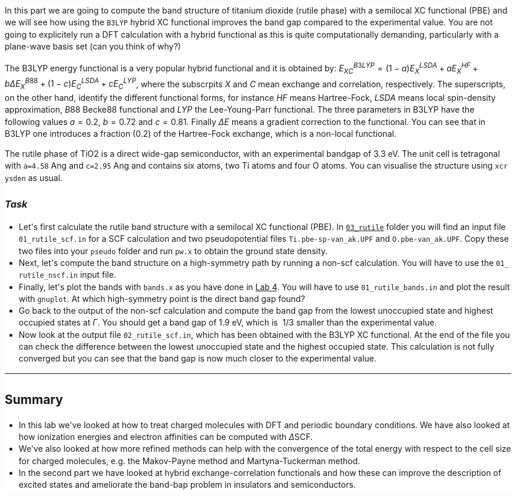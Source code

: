 In this part we are going to compute the band structure of titanium dioxide (rutile phase) with a semilocal XC functional (PBE) and 
we will see how using the `B3LYP` hybrid XC functional improves the band gap compared to the experimental value. You are not going to
explicitely run a DFT calculation with a hybrid functional as this is quite computationally demanding, particularly with a plane-wave
basis set (can you think of why?)

The B3LYP energy functional is a very popular hybrid functional and it is obtained by: $E_{XC}^{B3LYP} = (1-a)E_{X}^{LSDA} + a E_{X}^{HF} + b \Delta E_{X}^{B88} + (1-c)E_{C}^{LSDA} + c E_{C}^{LYP}$, where the subscrpits $X$ and $C$ mean exchange and correlation, respectively. The superscripts, on the other hand, identify the different functional forms, for instance $HF$ means Hartree-Fock, $LSDA$ means local spin-density approximation, $B88$ Becke88 functional and $LYP$ the Lee-Young-Parr functional. The three parameters in B3LYP have the following values $a=0.2$, $b=0.72$ and $c=0.81$. Finally $\Delta E$ means a gradient correction to the functional. You can see that in B3LYP one introduces a fraction (0.2) of the Hartree-Fock exchange, which is a non-local functional.

The rutile phase of TiO2 is a direct wide-gap semiconductor, with an experimental bandgap of $3.3$ eV. The unit cell is tetragonal with 
`a=4.58` Ang and `c=2.95` Ang and contains six atoms, two Ti atoms and four O atoms. You can visualise the structure using `xcrysden` as usual.

### _Task_

- Let's first calculate the rutile band structure with a semilocal XC functional (PBE). In [`03_rutile`](03_rutile/) folder you will
find an input file `01_rutile_scf.in` for a SCF calculation and two pseudopotential files `Ti.pbe-sp-van_ak.UPF` and `O.pbe-van_ak.UPF`.
Copy these two files into your `pseudo` folder and run `pw.x` to obtain the ground state density.
- Next, let's compute the band structure on a high-symmetry path by running a non-scf calculation. You will have to use the `01_rutile_nscf.in`
input file.
- Finally, let's plot the bands with `bands.x` as you have done in [Lab 4](https://mse404.gitlab.io/labs/lab04/). You will have to use `01_rutile_bands.in` and plot the result with `gnuplot`. At which high-symmetry point is the direct band gap found?
- Go back to the output of the non-scf calculation and compute the band gap from the lowest unoccupied state and highest occupied states at $\Gamma$.
You should get a band gap of $1.9$ eV, which is $~1/3$ smaller than the experimental value.
- Now look at the output file `02_rutile_scf.in`, which has been obtained with the B3LYP XC functional. At the end of the file you can check the 
difference between the lowest unoccupied state and the highest occupied state. This calculation is not fully converged but you can see that the band gap is now much closer to the experimental value.

-------------------------------------------------------------------------------

Summary
-------

- In this lab we've looked at how to treat charged molecules with DFT and periodic
  boundary conditions. We have also looked at how ionization energies and electron
  affinities can be computed with $\Delta$SCF.
- We've also looked at how more refined methods can help with the convergence
  of the total energy with respect to the cell size for charged molecules, e.g.
  the Makov-Payne method and Martyna-Tuckerman method.
- In the second part we have looked at hybrid exchange-correlation functionals and
  how these can improve the description of excited states and ameliorate the 
  band-bap problem in insulators and semiconductors.

